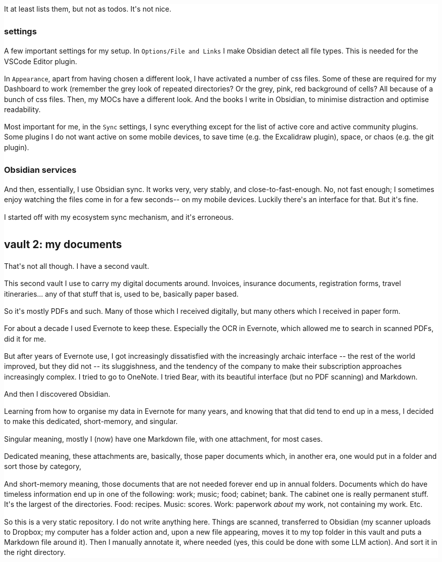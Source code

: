 It at least lists them, but not as todos. It's not nice.  
  
### settings  
A few important settings for my setup. In `Options/File and Links` I make Obsidian detect all file types. This is needed for the VSCode Editor plugin.  
  
In `Appearance`, apart from having chosen a different look, I have activated a number of css files. Some of these are required for my Dashboard to work (remember the grey look of repeated directories? Or the grey, pink, red background of cells? All because of a bunch of css files. Then, my MOCs have a different look. And the books I write in Obsidian, to minimise distraction and optimise readability.  
  
Most important for me, in the `Sync` settings, I sync everything except for the list of active core and active community plugins. Some plugins I do not want active on some mobile devices, to save time (e.g. the Excalidraw plugin), space, or chaos (e.g. the git plugin).  
  
### Obsidian services  
And then, essentially, I use Obsidian sync. It works very, very stably, and close-to-fast-enough. No, not fast enough; I sometimes enjoy watching the files come in for a few seconds-- on my mobile devices. Luckily there's an interface for that. But it's fine.  
  
I started off with my ecosystem sync mechanism, and it's erroneous.    
  
## vault 2: my documents  
That's not all though. I have a second vault.  
  
This second vault I use to carry my digital documents around. Invoices, insurance documents, registration forms, travel itineraries... any of that stuff that is, used to be, basically paper based.  
  
So it's mostly PDFs and such. Many of those which I received digitally, but many others which I received in paper form.  
  
For about a decade I used Evernote to keep these. Especially the OCR in Evernote, which allowed me to search in scanned PDFs, did it for me.  
  
But after years of Evernote use, I got increasingly dissatisfied with the increasingly archaic interface -- the rest of the world improved, but they did not -- its sluggishness, and the tendency of the company to make their subscription approaches increasingly complex. I tried to go to OneNote. I tried Bear, with its beautiful interface (but no PDF scanning) and Markdown.    
  
And then I discovered Obsidian.    
  
Learning from how to organise my data in Evernote for many years, and knowing that that did tend to end up in a mess, I decided to make this dedicated, short-memory, and singular.  
  
Singular meaning, mostly I (now) have one Markdown file, with one attachment, for most cases.  
  
Dedicated meaning, these attachments are, basically, those paper documents which, in another era, one would put in a folder and sort those by category,  
  
And short-memory meaning, those documents that are not needed forever end up in annual folders. Documents which do have timeless information end up in one of the following: work; music; food; cabinet; bank. The cabinet one is really permanent stuff. It's the largest of the directories. Food: recipes. Music: scores. Work: paperwork _about_ my work, not containing my work. Etc.  
  
So this is a very static repository. I do not write anything here. Things are scanned, transferred to Obsidian (my scanner uploads to Dropbox; my computer has a folder action and, upon a new file appearing, moves it to my top folder in this vault and puts a Markdown file around it). Then I manually annotate it, where needed (yes, this could be done with some LLM action). And sort it in the right directory.  
  